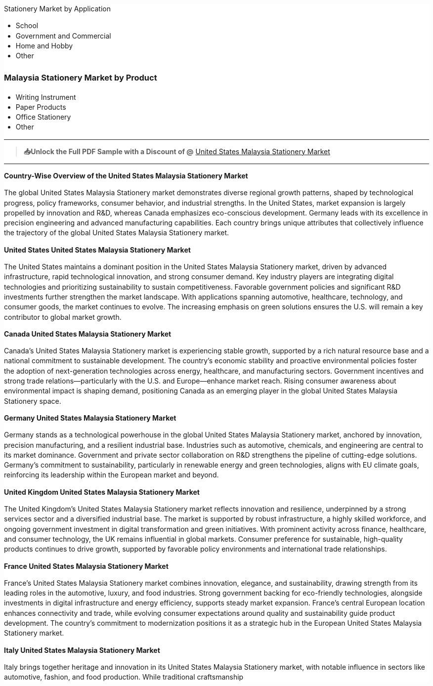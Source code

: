 Stationery Market by Application</h3><ul><li>School</li><li> Government and Commercial</li><li> Home and Hobby</li><li> Other</li></ul><h3>Malaysia Stationery Market by Product</h3><ul><li>Writing Instrument</li><li> Paper Products</li><li> Office Stationery</li><li> Other</li></ul></p><hr /><blockquote><p><strong>📥Unlock the Full PDF Sample with a Discount of @</strong> <a href="https://www.marketresearchintellect.com/ask-for-discount/?rid=414921&amp;utm_source=Github-April&amp;utm_medium=016">United States Malaysia Stationery Market</a></p></blockquote><hr /><p class="" data-start="217" data-end="261"><strong data-start="217" data-end="261">Country-Wise Overview of the United States Malaysia Stationery Market</strong></p><p class="" data-start="263" data-end="774">The global United States Malaysia Stationery market demonstrates diverse regional growth patterns, shaped by technological progress, policy frameworks, consumer behavior, and industrial strengths. In the United States, market expansion is largely propelled by innovation and R&amp;D, whereas Canada emphasizes eco-conscious development. Germany leads with its excellence in precision engineering and advanced manufacturing capabilities. Each country brings unique attributes that collectively influence the trajectory of the global United States Malaysia Stationery market.</p><p class="" data-start="776" data-end="1421"><strong data-start="776" data-end="805">United States United States Malaysia Stationery Market</strong></p><p class="" data-start="776" data-end="1421">The United States maintains a dominant position in the United States Malaysia Stationery market, driven by advanced infrastructure, rapid technological innovation, and strong consumer demand. Key industry players are integrating digital technologies and prioritizing sustainability to sustain competitiveness. Favorable government policies and significant R&amp;D investments further strengthen the market landscape. With applications spanning automotive, healthcare, technology, and consumer goods, the market continues to evolve. The increasing emphasis on green solutions ensures the U.S. will remain a key contributor to global market growth.</p><p class="" data-start="1423" data-end="2019"><strong data-start="1423" data-end="1445">Canada United States Malaysia Stationery Market</strong></p><p class="" data-start="1423" data-end="2019">Canada&rsquo;s United States Malaysia Stationery market is experiencing stable growth, supported by a rich natural resource base and a national commitment to sustainable development. The country&rsquo;s economic stability and proactive environmental policies foster the adoption of next-generation technologies across energy, healthcare, and manufacturing sectors. Government incentives and strong trade relations&mdash;particularly with the U.S. and Europe&mdash;enhance market reach. Rising consumer awareness about environmental impact is shaping demand, positioning Canada as an emerging player in the global United States Malaysia Stationery space.</p><p class="" data-start="2021" data-end="2591"><strong data-start="2021" data-end="2044">Germany United States Malaysia Stationery Market</strong></p><p class="" data-start="2021" data-end="2591">Germany stands as a technological powerhouse in the global United States Malaysia Stationery market, anchored by innovation, precision manufacturing, and a resilient industrial base. Industries such as automotive, chemicals, and engineering are central to its market dominance. Government and private sector collaboration on R&amp;D strengthens the pipeline of cutting-edge solutions. Germany&rsquo;s commitment to sustainability, particularly in renewable energy and green technologies, aligns with EU climate goals, reinforcing its leadership within the European market and beyond.</p><p class="" data-start="2593" data-end="3221"><strong data-start="2593" data-end="2623">United Kingdom United States Malaysia Stationery Market</strong></p><p class="" data-start="2593" data-end="3221">The United Kingdom&rsquo;s United States Malaysia Stationery market reflects innovation and resilience, underpinned by a strong services sector and a diversified industrial base. The market is supported by robust infrastructure, a highly skilled workforce, and ongoing government investment in digital transformation and green initiatives. With prominent activity across finance, healthcare, and consumer technology, the UK remains influential in global markets. Consumer preference for sustainable, high-quality products continues to drive growth, supported by favorable policy environments and international trade relationships.</p><p class="" data-start="3223" data-end="3838"><strong data-start="3223" data-end="3245">France United States Malaysia Stationery Market</strong></p><p class="" data-start="3223" data-end="3838">France&rsquo;s United States Malaysia Stationery market combines innovation, elegance, and sustainability, drawing strength from its leading roles in the automotive, luxury, and food industries. Strong government backing for eco-friendly technologies, alongside investments in digital infrastructure and energy efficiency, supports steady market expansion. France&rsquo;s central European location enhances connectivity and trade, while evolving consumer expectations around quality and sustainability guide product development. The country&rsquo;s commitment to modernization positions it as a strategic hub in the European United States Malaysia Stationery market.</p><p class="" data-start="3840" data-end="4422"><strong data-start="3840" data-end="3861">Italy United States Malaysia Stationery Market</strong></p><p class="" data-start="3840" data-end="4422">Italy brings together heritage and innovation in its United States Malaysia Stationery market, with notable influence in sectors like automotive, fashion, and food production. While traditional craftsmanship